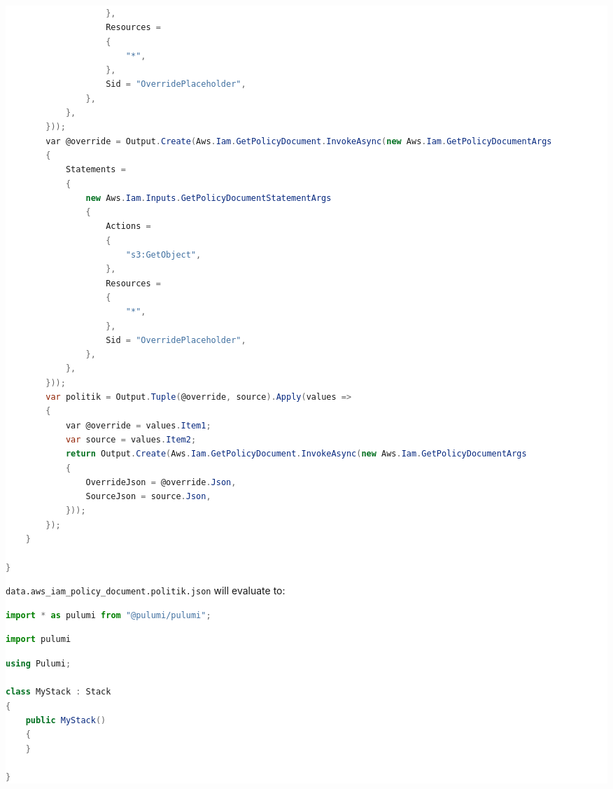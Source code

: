 ```csharp
                    },
                    Resources = 
                    {
                        "*",
                    },
                    Sid = "OverridePlaceholder",
                },
            },
        }));
        var @override = Output.Create(Aws.Iam.GetPolicyDocument.InvokeAsync(new Aws.Iam.GetPolicyDocumentArgs
        {
            Statements = 
            {
                new Aws.Iam.Inputs.GetPolicyDocumentStatementArgs
                {
                    Actions = 
                    {
                        "s3:GetObject",
                    },
                    Resources = 
                    {
                        "*",
                    },
                    Sid = "OverridePlaceholder",
                },
            },
        }));
        var politik = Output.Tuple(@override, source).Apply(values =>
        {
            var @override = values.Item1;
            var source = values.Item2;
            return Output.Create(Aws.Iam.GetPolicyDocument.InvokeAsync(new Aws.Iam.GetPolicyDocumentArgs
            {
                OverrideJson = @override.Json,
                SourceJson = source.Json,
            }));
        });
    }

}
```

`data.aws_iam_policy_document.politik.json` will evaluate to:

```typescript
import * as pulumi from "@pulumi/pulumi";
```
```python
import pulumi
```
```csharp
using Pulumi;

class MyStack : Stack
{
    public MyStack()
    {
    }

}
```
